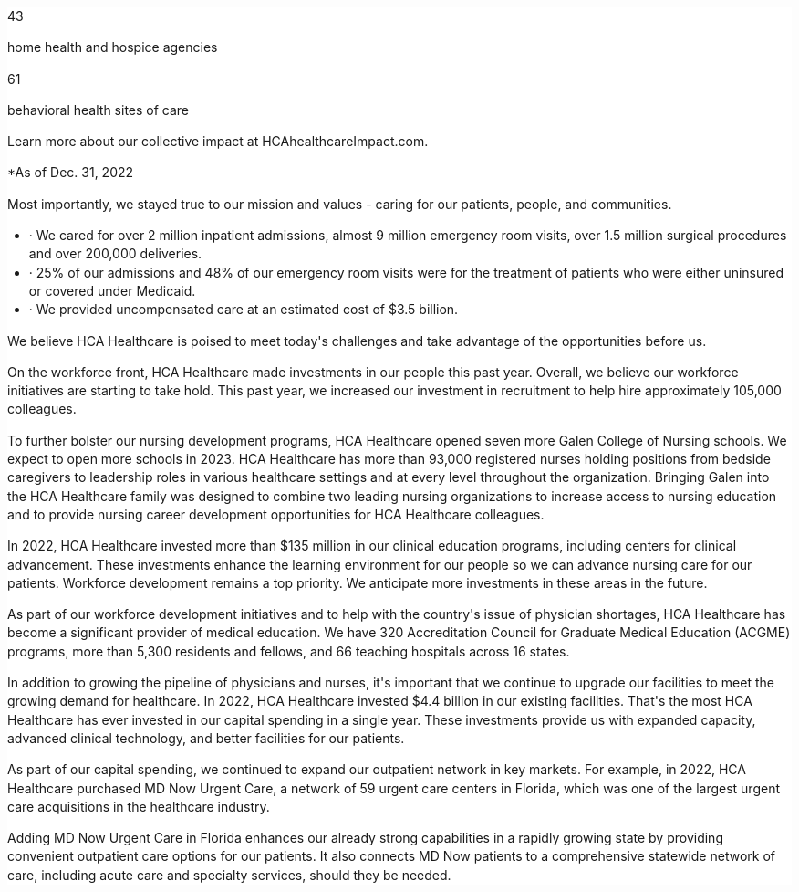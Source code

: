 

43

home health and hospice agencies

61

behavioral health sites of care

Learn more about our collective impact at HCAhealthcareImpact.com.

*As of Dec. 31, 2022

Most importantly, we stayed true to our mission and values - caring for our patients, people, and communities.

- · We cared for over 2 million inpatient admissions, almost 9 million emergency room visits, over 1.5 million surgical procedures and over 200,000 deliveries.
- · 25% of our admissions and 48% of our emergency room visits were for the treatment of patients who were either uninsured or covered under Medicaid.
- · We provided uncompensated care at an estimated cost of $3.5 billion.

We believe HCA Healthcare is poised to meet today's challenges and take advantage of the opportunities before us.

On the workforce front, HCA Healthcare made investments in our people this past year. Overall, we believe our workforce initiatives are starting to take hold. This past year, we increased our investment in recruitment to help hire approximately 105,000 colleagues.

To further bolster our nursing development programs, HCA Healthcare opened seven more Galen College of Nursing schools. We expect to open more schools in 2023. HCA Healthcare has more than 93,000 registered nurses holding positions from bedside caregivers to leadership roles in various healthcare settings and at every level throughout the organization. Bringing Galen into the HCA Healthcare family was designed to combine two leading nursing organizations to increase access to nursing education and to provide nursing career development opportunities for HCA Healthcare colleagues.

In 2022, HCA Healthcare invested more than $135 million in our clinical education programs, including centers for clinical advancement. These investments enhance the learning environment for our people so we can advance nursing care for our patients. Workforce development remains a top priority. We anticipate more investments in these areas in the future.

As part of our workforce development initiatives and to help with the country's issue of physician shortages, HCA Healthcare has become a significant provider of medical education. We have 320 Accreditation Council for Graduate Medical Education (ACGME) programs, more than 5,300 residents and fellows, and 66 teaching hospitals across 16 states.

In addition to growing the pipeline of physicians and nurses, it's important that we continue to upgrade our facilities to meet the growing demand for healthcare. In 2022, HCA Healthcare invested $4.4 billion in our existing facilities. That's the most HCA Healthcare has ever invested in our capital spending in a single year. These investments provide us with expanded capacity, advanced clinical technology, and better facilities for our patients.

As part of our capital spending, we continued to expand our outpatient network in key markets. For example, in 2022, HCA Healthcare purchased MD Now Urgent Care, a network of 59 urgent care centers in Florida, which was one of the largest urgent care acquisitions in the healthcare industry.

Adding MD Now Urgent Care in Florida enhances our already strong capabilities in a rapidly growing state by providing convenient outpatient care options for our patients. It also connects MD Now patients to a comprehensive statewide network of care, including acute care and specialty services, should they be needed.
